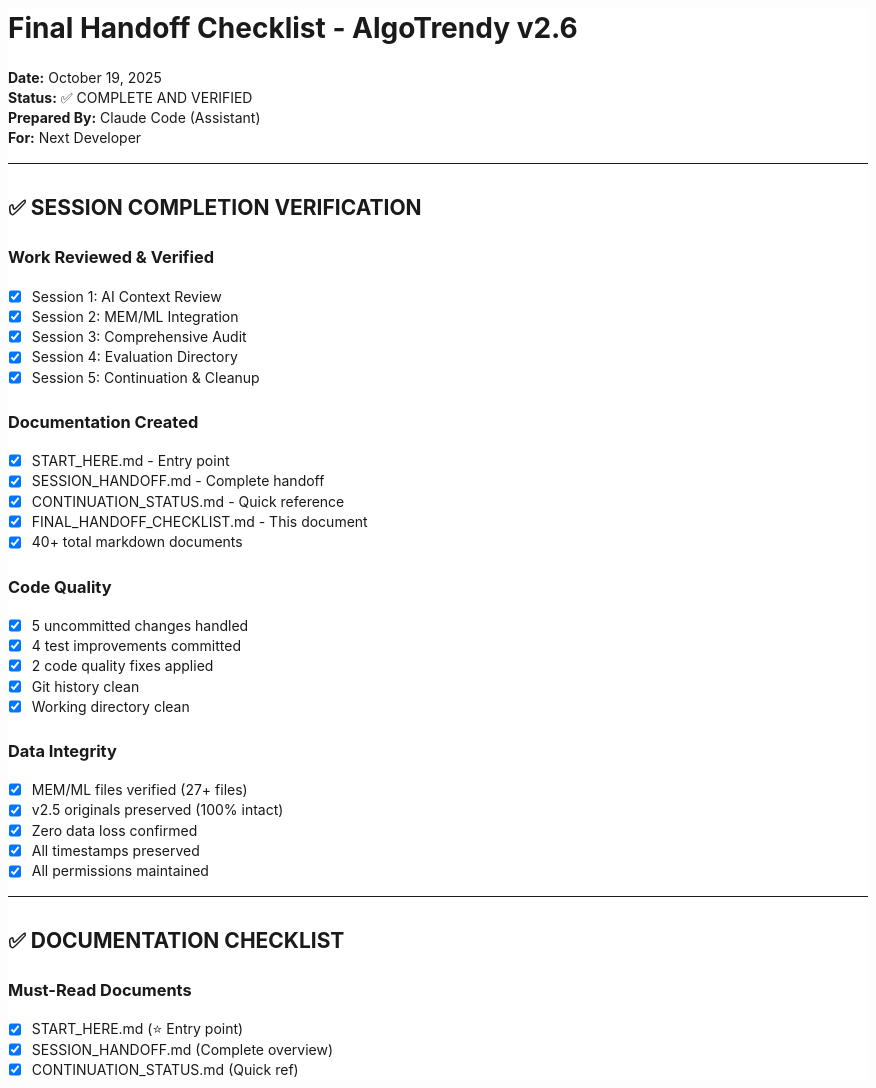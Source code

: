 # Final Handoff Checklist - AlgoTrendy v2.6

**Date:** October 19, 2025  
**Status:** ✅ COMPLETE AND VERIFIED  
**Prepared By:** Claude Code (Assistant)  
**For:** Next Developer

---

## ✅ SESSION COMPLETION VERIFICATION

### Work Reviewed & Verified
- [x] Session 1: AI Context Review
- [x] Session 2: MEM/ML Integration
- [x] Session 3: Comprehensive Audit
- [x] Session 4: Evaluation Directory
- [x] Session 5: Continuation & Cleanup

### Documentation Created
- [x] START_HERE.md - Entry point
- [x] SESSION_HANDOFF.md - Complete handoff
- [x] CONTINUATION_STATUS.md - Quick reference
- [x] FINAL_HANDOFF_CHECKLIST.md - This document
- [x] 40+ total markdown documents

### Code Quality
- [x] 5 uncommitted changes handled
- [x] 4 test improvements committed
- [x] 2 code quality fixes applied
- [x] Git history clean
- [x] Working directory clean

### Data Integrity
- [x] MEM/ML files verified (27+ files)
- [x] v2.5 originals preserved (100% intact)
- [x] Zero data loss confirmed
- [x] All timestamps preserved
- [x] All permissions maintained

---

## ✅ DOCUMENTATION CHECKLIST

### Must-Read Documents
- [x] START_HERE.md (⭐ Entry point)
- [x] SESSION_HANDOFF.md (Complete overview)
- [x] CONTINUATION_STATUS.md (Quick ref)
